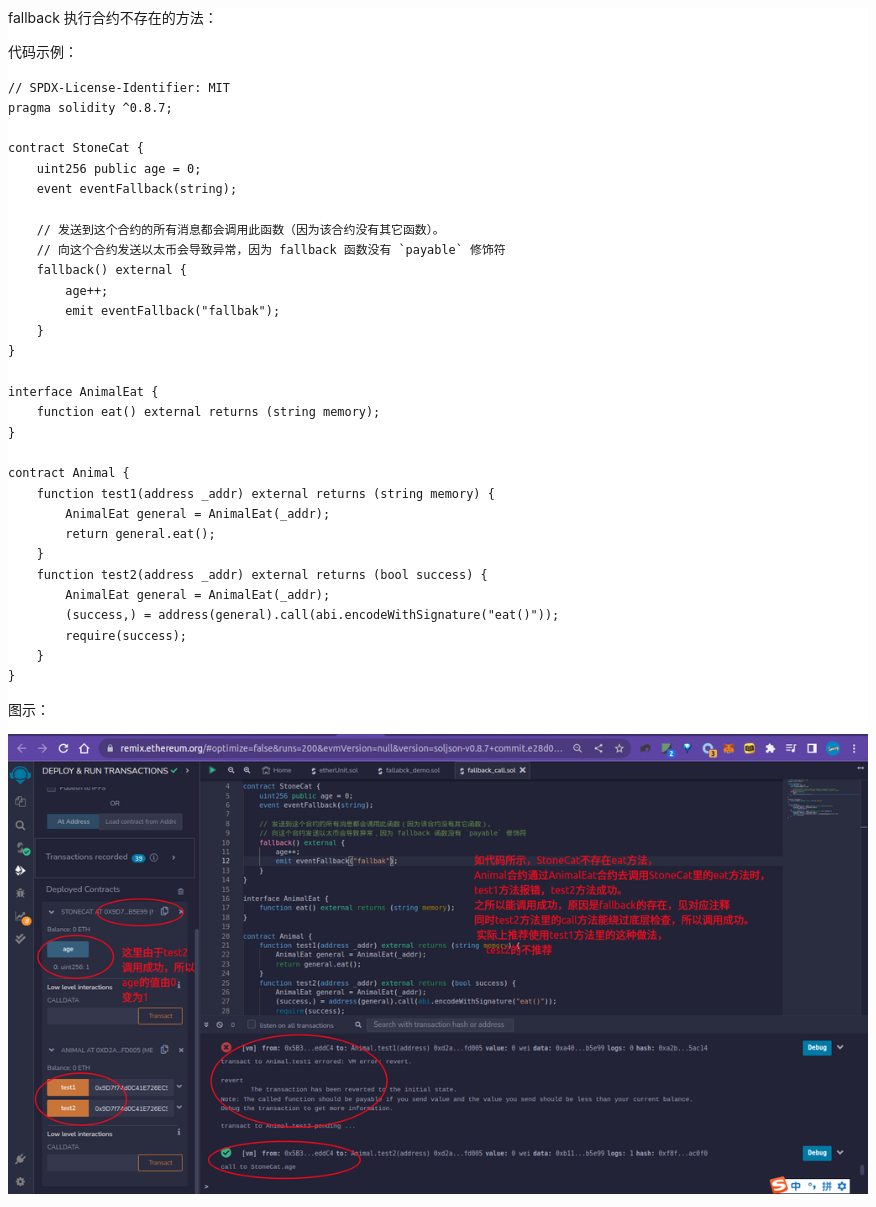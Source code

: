 

fallback 执行合约不存在的方法：

代码示例：

```solidity
// SPDX-License-Identifier: MIT
pragma solidity ^0.8.7;

contract StoneCat {
    uint256 public age = 0;
    event eventFallback(string);

    // 发送到这个合约的所有消息都会调用此函数（因为该合约没有其它函数）。
    // 向这个合约发送以太币会导致异常，因为 fallback 函数没有 `payable` 修饰符
    fallback() external {
        age++;
        emit eventFallback("fallbak");
    }
}

interface AnimalEat {
    function eat() external returns (string memory);
}

contract Animal {
    function test1(address _addr) external returns (string memory) {
        AnimalEat general = AnimalEat(_addr);
        return general.eat();
    }
    function test2(address _addr) external returns (bool success) {
        AnimalEat general = AnimalEat(_addr);
        (success,) = address(general).call(abi.encodeWithSignature("eat()"));
        require(success);
    }
}
```

图示：

![fallback_call](./images/fallback_call.png)
